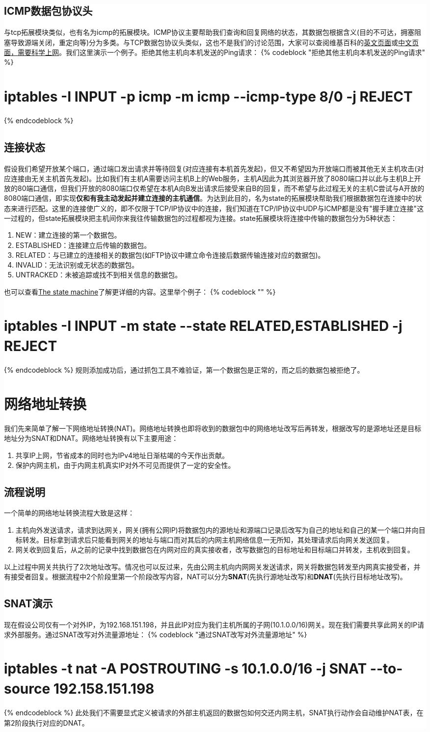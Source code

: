## ICMP数据包协议头
与tcp拓展模块类似，也有名为icmp的拓展模块。ICMP协议主要帮助我们查询和回复网络的状态，其数据包根据含义(目的不可达，拥塞阻塞导致源端关闭，重定向等)分为多类。与TCP数据包协议头类似，这也不是我们的讨论范围，大家可以查阅维基百科的[英文页面](https://en.wikipedia.org/wiki/Internet_Control_Message_Protocol#Control_messages)或[中文页面，需要科学上网](https://zh.wikipedia.org/wiki/互联网控制消息协议#报文类型)。我们这里演示一个例子。拒绝其他主机向本机发送的Ping请求：
{% codeblock "拒绝其他主机向本机发送的Ping请求" %}
# iptables -I INPUT -p icmp -m icmp --icmp-type 8/0 -j REJECT
{% endcodeblock %}

## 连接状态
假设我们希望开放某个端口，通过端口发出请求并等待回复(对应连接有本机首先发起)，但又不希望因为开放端口而被其他无关主机攻击(对应连接由无关主机首先发起)。比如我们有主机A需要访问主机B上的Web服务，主机A因此为其浏览器开放了8080端口并以此与主机B上开放的80端口通信，但我们开放的8080端口仅希望在本机A向B发出请求后接受来自B的回复，而不希望与此过程无关的主机C尝试与A开放的8080端口通信，即实现**仅和有我主动发起并建立连接的主机通信**。为达到此目的，名为state的拓展模块帮助我们根据数据包在连接中的状态来进行匹配。这里的连接使广义的，即不仅限于TCP/IP协议中的连接，我们知道在TCP/IP协议中UDP与ICMP都是没有"握手建立连接"这一过程的，但state拓展模块把主机间你来我往传输数据包的过程都视为连接。state拓展模块将连接中传输的数据包分为5种状态：
1. NEW：建立连接的第一个数据包。
2. ESTABLISHED：连接建立后传输的数据包。
3. RELATED：与已建立的连接相关的数据包(如FTP协议中建立命令连接后数据传输连接对应的数据包)。
4. INVALID：无法识别或无状态的数据包。
5. UNTRACKED：未被追踪或找不到相关信息的数据包。

也可以查看[The state machine](http://www.iptables.info/en/connection-state.html)了解更详细的内容。这里举个例子：
{% codeblock "" %}
# iptables -I INPUT -m state --state RELATED,ESTABLISHED -j REJECT
{% endcodeblock %}
规则添加成功后，通过抓包工具不难验证，第一个数据包是正常的，而之后的数据包被拒绝了。

# 网络地址转换
我们先来简单了解一下网络地址转换(NAT)。网络地址转换也即将收到的数据包中的网络地址改写后再转发，根据改写的是源地址还是目标地址分为SNAT和DNAT。网络地址转换有以下主要用途：
1. 共享IP上网，节省成本的同时也为IPv4地址日渐枯竭的今天作出贡献。
2. 保护内网主机，由于内网主机真实IP对外不可见而提供了一定的安全性。

## 流程说明
一个简单的网络地址转换流程大致是这样：
1. 主机向外发送请求，请求到达网关，网关(拥有公网IP)将数据包内的源地址和源端口记录后改写为自己的地址和自己的某一个端口并向目标转发。目标拿到请求后只能看到网关的地址与端口而对其后的内网主机网络信息一无所知，其处理请求后向网关发送回复。
2. 网关收到回复后，从之前的记录中找到数据包在内网对应的真实接收者，改写数据包的目标地址和目标端口并转发，主机收到回复。

以上过程中网关共执行了2次地址改写。情况也可以反过来，先由公网主机向内网网关发送请求，网关将数据包转发至内网真实接受者，并有接受者回复。根据流程中2个阶段里第一个阶段改写内容，NAT可以分为**SNAT**(先执行源地址改写)和**DNAT**(先执行目标地址改写)。

## SNAT演示
现在假设公司仅有一个对外IP，为192.168.151.198，并且此IP对应为我们主机所属的子网(10.1.0.0/16)网关。现在我们需要共享此网关的IP请求外部服务。通过SNAT改写对外流量源地址：
{% codeblock "通过SNAT改写对外流量源地址" %}
# iptables -t nat -A POSTROUTING -s 10.1.0.0/16 -j SNAT --to-source 192.158.151.198
{% endcodeblock %}
此处我们不需要显式定义被请求的外部主机返回的数据包如何交还内网主机，SNAT执行动作会自动维护NAT表，在第2阶段执行对应的DNAT。
